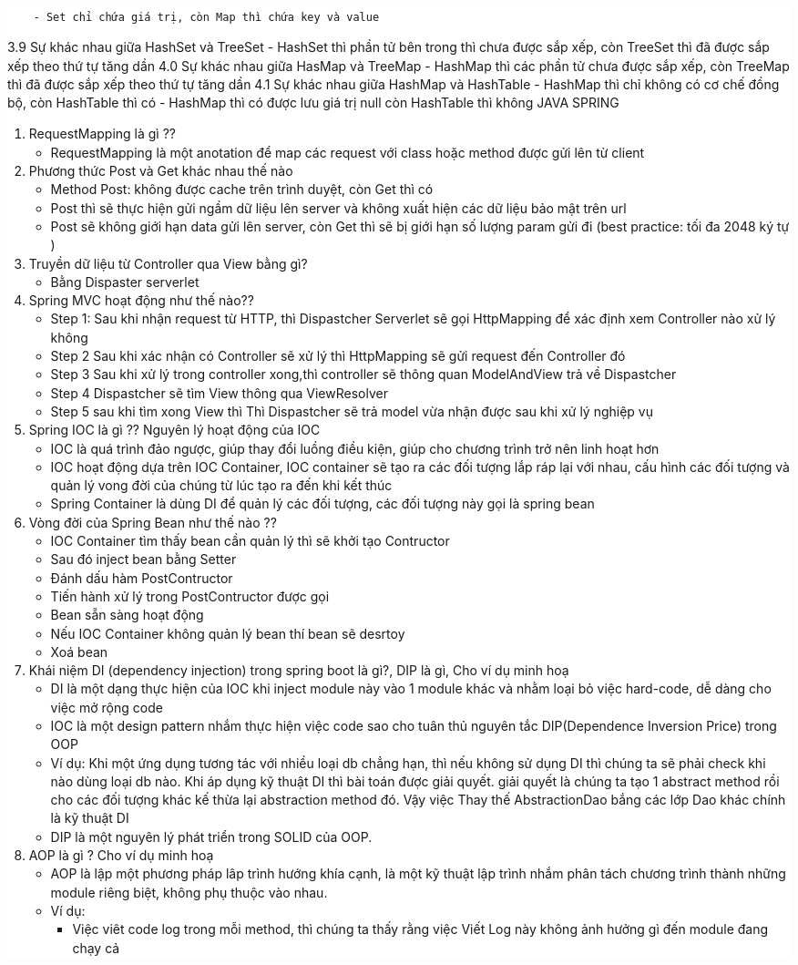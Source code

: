        - Set chỉ chứa giá trị, còn Map thì chứa key và value
   3.9 Sự khác nhau giữa HashSet và TreeSet
        - HashSet thì phần tử bên trong thì chưa được sắp xếp, còn TreeSet thì đã được sắp xếp theo thứ tự tăng dần
   4.0 Sự khác nhau giữa HasMap và TreeMap
        - HashMap thì các phần tử chưa được sắp xếp, còn TreeMap thì đã được sắp xếp theo thứ tự tăng dần
   4.1 Sự khác nhau giữa HashMap và HashTable
        - HashMap thì chỉ không có cơ chế đồng bộ, còn HashTable thì có
        - HashMap thì có được lưu giá trị null còn HashTable thì không
JAVA SPRING
   1. RequestMapping là gì ??
        - RequestMapping là một anotation để map các request với class hoặc method được gửi lên từ client
   2. Phương thức Post và Get khác nhau thế nào
        - Method Post: không được cache trên trình duyệt, còn Get thì có
        - Post thì sẽ thực hiện gửi ngầm dữ liệu lên server và không xuất hiện các dữ liệu bảo mật trên url
       - Post sẽ không giới hạn data gửi lên server, còn Get thì sẽ bị giới hạn số lượng param gửi đi (best practice: tối đa 2048 ký tự )
   3. Truyền dữ liệu từ Controller qua View bằng gì?
        - Bằng Dispaster serverlet
   4. Spring MVC hoạt động như thế nào??
        - Step 1: Sau khi nhận request từ HTTP, thì Dispastcher Serverlet  sẽ gọi HttpMapping để xác định xem Controller 
          nào xử lý không
        - Step 2 Sau khi xác nhận có Controller sẽ xử lý thì HttpMapping sẽ gửi request đến Controller đó
        - Step 3 Sau khi xử lý trong controller xong,thì controller sẽ thông quan ModelAndView trả về Dispastcher
        - Step 4 Dispastcher   sẽ tìm View thông qua ViewResolver
        - Step 5 sau khi tìm xong View thì Thì Dispastcher sẽ trả model vừa nhận được sau khi xử lý nghiệp vụ
   5. Spring IOC là gì ?? Nguyên lý hoạt động của IOC
        - IOC là quá trình đảo ngược, giúp thay đổi luồng điều kiện, giúp cho chương trình trở nên linh hoạt hơn
        - IOC hoạt động dựa trên IOC Container, IOC container sẽ tạo ra các đối tượng lắp ráp lại với nhau, cấu hình các đối tượng và 
        quản lý vong đời của chúng từ lúc tạo ra đến khi kết thúc
        - Spring Container là dùng DI để quản lý các đối tượng, các đối tượng này gọi là spring bean
   6. Vòng đời của Spring Bean như thế nào ??
        - IOC Container tìm thấy bean cần quản lý thì sẽ khởi tạo Contructor
        - Sau đó inject bean bằng Setter 
        - Đánh dấu hàm PostContructor
        - Tiến hành xử lý trong PostContructor được gọi 
        - Bean sẵn sàng hoạt động
        - Nếu IOC Container không quản lý bean thí bean sẽ desrtoy
        - Xoá bean
   7. Khái niệm DI (dependency injection) trong spring boot là gì?, DIP là gì, Cho ví dụ minh hoạ
        - DI là một dạng thực hiện của IOC khi inject module này vào 1 module khác và nhằm loại bỏ việc hard-code, 
          dễ dàng cho việc mở rộng code
        - IOC là một design pattern nhắm thực hiện việc code sao cho tuân thủ nguyên tắc DIP(Dependence Inversion Price) trong OOP
        - Ví dụ: Khi một ứng dụng tương tác với nhiều loại db chẳng hạn, thì nếu không sử dụng DI thì chúng ta sẽ phải check khi 
          nào dùng loại db nào. Khi áp dụng kỹ thuật DI thì bài toán được giải quyết. 
          giải quyết là chúng ta tạo 1 abstract method rồi cho các đối tượng khác kế thừa lại abstraction method đó. 
          Vậy việc Thay thế AbstractionDao bắng các lớp Dao khác chính là kỹ thuật DI
        - DIP là một nguyên lý phát triển trong SOLID của OOP.
   8. AOP là gì ? Cho ví dụ minh hoạ
        - AOP là lập một phương pháp lâp trình hướng khía cạnh, là một kỹ thuật lập trình nhắm phân tách chương trình thành những 
        module riêng biệt, không phụ thuộc vào nhau.
        - Ví dụ: 
            - Việc viêt code log trong mỗi method, thì chúng ta thấy rằng việc Viết Log này không ảnh hưởng gì đến module đang chạy cả